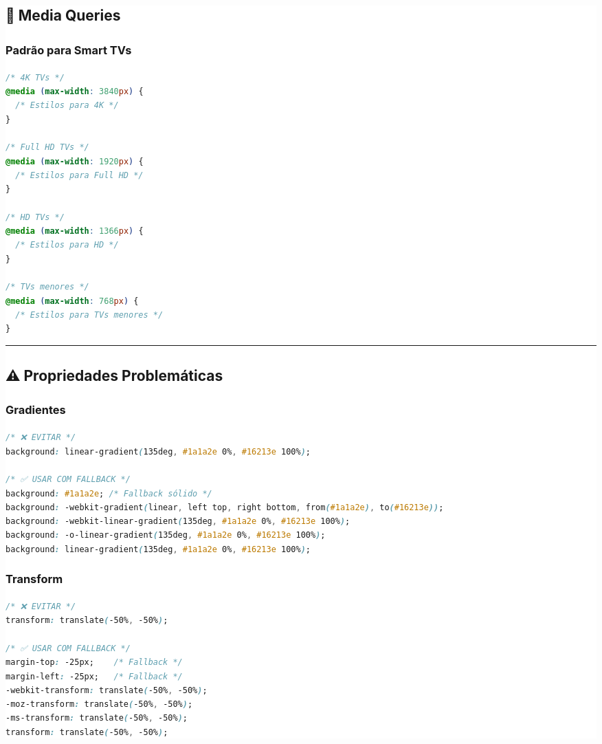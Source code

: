
## 📱 Media Queries

### Padrão para Smart TVs
```css
/* 4K TVs */
@media (max-width: 3840px) {
  /* Estilos para 4K */
}

/* Full HD TVs */
@media (max-width: 1920px) {
  /* Estilos para Full HD */
}

/* HD TVs */
@media (max-width: 1366px) {
  /* Estilos para HD */
}

/* TVs menores */
@media (max-width: 768px) {
  /* Estilos para TVs menores */
}
```

---

## ⚠️ Propriedades Problemáticas

### Gradientes
```css
/* ❌ EVITAR */
background: linear-gradient(135deg, #1a1a2e 0%, #16213e 100%);

/* ✅ USAR COM FALLBACK */
background: #1a1a2e; /* Fallback sólido */
background: -webkit-gradient(linear, left top, right bottom, from(#1a1a2e), to(#16213e));
background: -webkit-linear-gradient(135deg, #1a1a2e 0%, #16213e 100%);
background: -o-linear-gradient(135deg, #1a1a2e 0%, #16213e 100%);
background: linear-gradient(135deg, #1a1a2e 0%, #16213e 100%);
```

### Transform
```css
/* ❌ EVITAR */
transform: translate(-50%, -50%);

/* ✅ USAR COM FALLBACK */
margin-top: -25px;    /* Fallback */
margin-left: -25px;   /* Fallback */
-webkit-transform: translate(-50%, -50%);
-moz-transform: translate(-50%, -50%);
-ms-transform: translate(-50%, -50%);
transform: translate(-50%, -50%);
```
